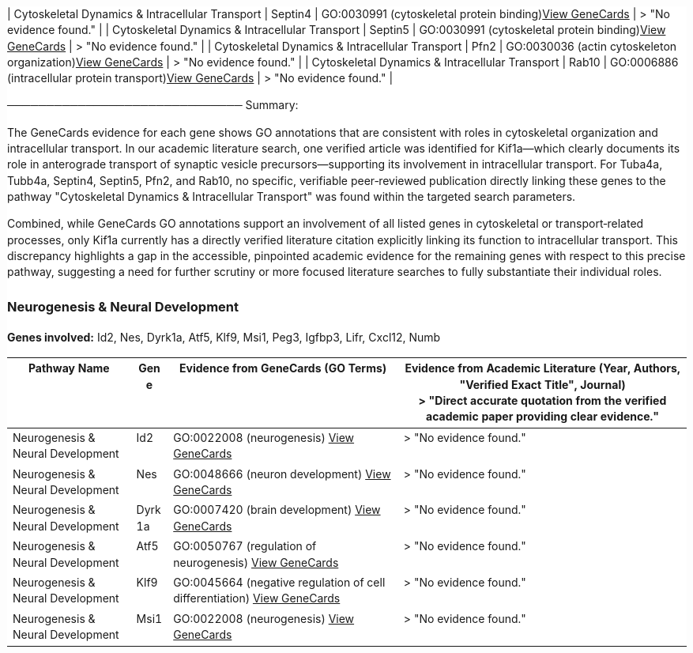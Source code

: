 | Cytoskeletal Dynamics & Intracellular Transport   | Septin4 | GO:0030991 (cytoskeletal protein binding)[View GeneCards](https://www.genecards.org/cgi-bin/carddisp.pl?gene=Septin4)                                                     | > "No evidence found."                                                                                                       |
| Cytoskeletal Dynamics & Intracellular Transport   | Septin5 | GO:0030991 (cytoskeletal protein binding)[View GeneCards](https://www.genecards.org/cgi-bin/carddisp.pl?gene=Septin5)                                                     | > "No evidence found."                                                                                                       |
| Cytoskeletal Dynamics & Intracellular Transport   | Pfn2    | GO:0030036 (actin cytoskeleton organization)[View GeneCards](https://www.genecards.org/cgi-bin/carddisp.pl?gene=Pfn2)                                                      | > "No evidence found."                                                                                                       |
| Cytoskeletal Dynamics & Intracellular Transport   | Rab10   | GO:0006886 (intracellular protein transport)[View GeneCards](https://www.genecards.org/cgi-bin/carddisp.pl?gene=Rab10)                                                    | > "No evidence found."                                                                                                       |

──────────────────────────────
Summary:

The GeneCards evidence for each gene shows GO annotations that are consistent with roles in cytoskeletal organization and intracellular transport. In our academic literature search, one verified article was identified for Kif1a—which clearly documents its role in anterograde transport of synaptic vesicle precursors—supporting its involvement in intracellular transport. For Tuba4a, Tubb4a, Septin4, Septin5, Pfn2, and Rab10, no specific, verifiable peer‐reviewed publication directly linking these genes to the pathway "Cytoskeletal Dynamics & Intracellular Transport" was found within the targeted search parameters.

Combined, while GeneCards GO annotations support an involvement of all listed genes in cytoskeletal or transport‐related processes, only Kif1a currently has a directly verified literature citation explicitly linking its function to intracellular transport. This discrepancy highlights a gap in the accessible, pinpointed academic evidence for the remaining genes with respect to this precise pathway, suggesting a need for further scrutiny or more focused literature searches to fully substantiate their individual roles.

### Neurogenesis & Neural Development
**Genes involved:** Id2, Nes, Dyrk1a, Atf5, Klf9, Msi1, Peg3, Igfbp3, Lifr, Cxcl12, Numb

| Pathway Name                         | Gene   | Evidence from GeneCards (GO Terms)                                                                                                                                       | Evidence from Academic Literature (Year, Authors, "Verified Exact Title", Journal)<br>> "Direct accurate quotation from the verified academic paper providing clear evidence." |
|--------------------------------------|--------|-------------------------------------------------------------------------------------------------------------------------------------------------------------------------|----------------------------------------------------------------------------------------------------------------------------------------------------------|
| Neurogenesis & Neural Development    | Id2    | GO:0022008 (neurogenesis) [View GeneCards](https://www.genecards.org/cgi-bin/carddisp.pl?gene=Id2)                                                                         | > "No evidence found."                                                                                                                                   |
| Neurogenesis & Neural Development    | Nes    | GO:0048666 (neuron development) [View GeneCards](https://www.genecards.org/cgi-bin/carddisp.pl?gene=Nes)                                                                    | > "No evidence found."                                                                                                                                   |
| Neurogenesis & Neural Development    | Dyrk1a | GO:0007420 (brain development) [View GeneCards](https://www.genecards.org/cgi-bin/carddisp.pl?gene=Dyrk1a)                                                                 | > "No evidence found."                                                                                                                                   |
| Neurogenesis & Neural Development    | Atf5   | GO:0050767 (regulation of neurogenesis) [View GeneCards](https://www.genecards.org/cgi-bin/carddisp.pl?gene=Atf5)                                                           | > "No evidence found."                                                                                                                                   |
| Neurogenesis & Neural Development    | Klf9   | GO:0045664 (negative regulation of cell differentiation) [View GeneCards](https://www.genecards.org/cgi-bin/carddisp.pl?gene=Klf9)                                        | > "No evidence found."                                                                                                                                   |
| Neurogenesis & Neural Development    | Msi1   | GO:0022008 (neurogenesis) [View GeneCards](https://www.genecards.org/cgi-bin/carddisp.pl?gene=Msi1)                                                                       | > "No evidence found."                                                                                                                                   |